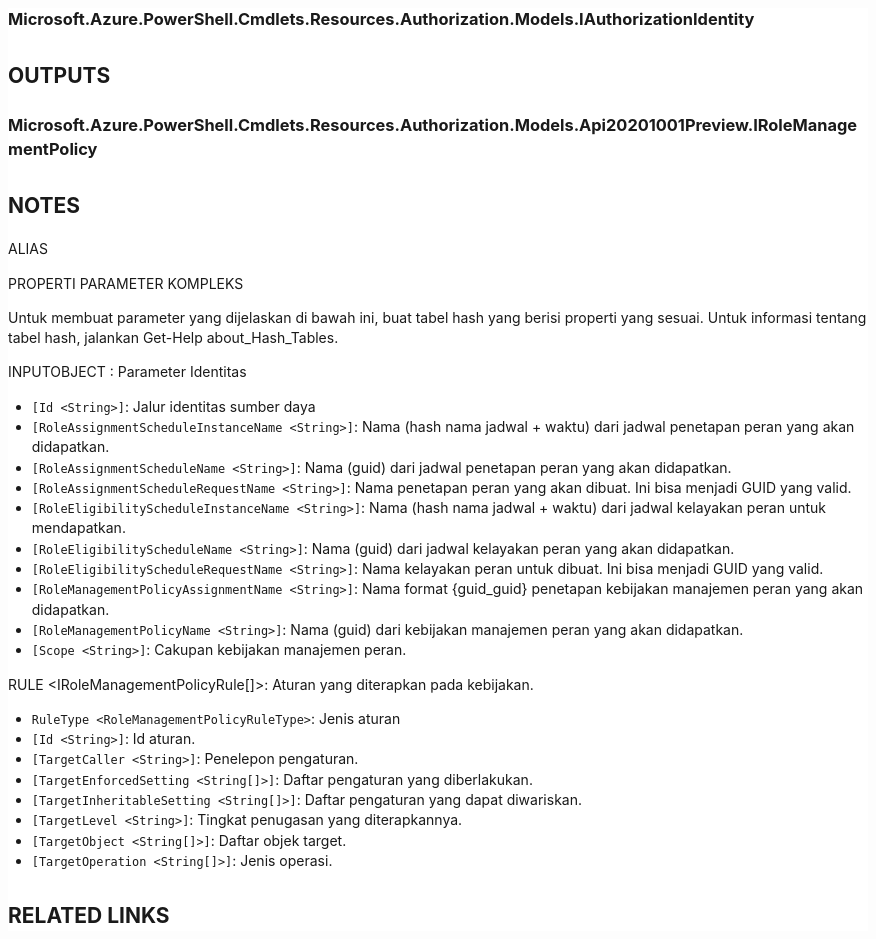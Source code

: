 ### Microsoft.Azure.PowerShell.Cmdlets.Resources.Authorization.Models.IAuthorizationIdentity

## OUTPUTS

### Microsoft.Azure.PowerShell.Cmdlets.Resources.Authorization.Models.Api20201001Preview.IRoleManagementPolicy

## NOTES

ALIAS

PROPERTI PARAMETER KOMPLEKS

Untuk membuat parameter yang dijelaskan di bawah ini, buat tabel hash yang berisi properti yang sesuai. Untuk informasi tentang tabel hash, jalankan Get-Help about_Hash_Tables.


INPUTOBJECT <IAuthorizationIdentity>: Parameter Identitas
  - `[Id <String>]`: Jalur identitas sumber daya
  - `[RoleAssignmentScheduleInstanceName <String>]`: Nama (hash nama jadwal + waktu) dari jadwal penetapan peran yang akan didapatkan.
  - `[RoleAssignmentScheduleName <String>]`: Nama (guid) dari jadwal penetapan peran yang akan didapatkan.
  - `[RoleAssignmentScheduleRequestName <String>]`: Nama penetapan peran yang akan dibuat. Ini bisa menjadi GUID yang valid.
  - `[RoleEligibilityScheduleInstanceName <String>]`: Nama (hash nama jadwal + waktu) dari jadwal kelayakan peran untuk mendapatkan.
  - `[RoleEligibilityScheduleName <String>]`: Nama (guid) dari jadwal kelayakan peran yang akan didapatkan.
  - `[RoleEligibilityScheduleRequestName <String>]`: Nama kelayakan peran untuk dibuat. Ini bisa menjadi GUID yang valid.
  - `[RoleManagementPolicyAssignmentName <String>]`: Nama format {guid_guid} penetapan kebijakan manajemen peran yang akan didapatkan.
  - `[RoleManagementPolicyName <String>]`: Nama (guid) dari kebijakan manajemen peran yang akan didapatkan.
  - `[Scope <String>]`: Cakupan kebijakan manajemen peran.

RULE <IRoleManagementPolicyRule[]>: Aturan yang diterapkan pada kebijakan.
  - `RuleType <RoleManagementPolicyRuleType>`: Jenis aturan
  - `[Id <String>]`: Id aturan.
  - `[TargetCaller <String>]`: Penelepon pengaturan.
  - `[TargetEnforcedSetting <String[]>]`: Daftar pengaturan yang diberlakukan.
  - `[TargetInheritableSetting <String[]>]`: Daftar pengaturan yang dapat diwariskan.
  - `[TargetLevel <String>]`: Tingkat penugasan yang diterapkannya.
  - `[TargetObject <String[]>]`: Daftar objek target.
  - `[TargetOperation <String[]>]`: Jenis operasi.

## RELATED LINKS
